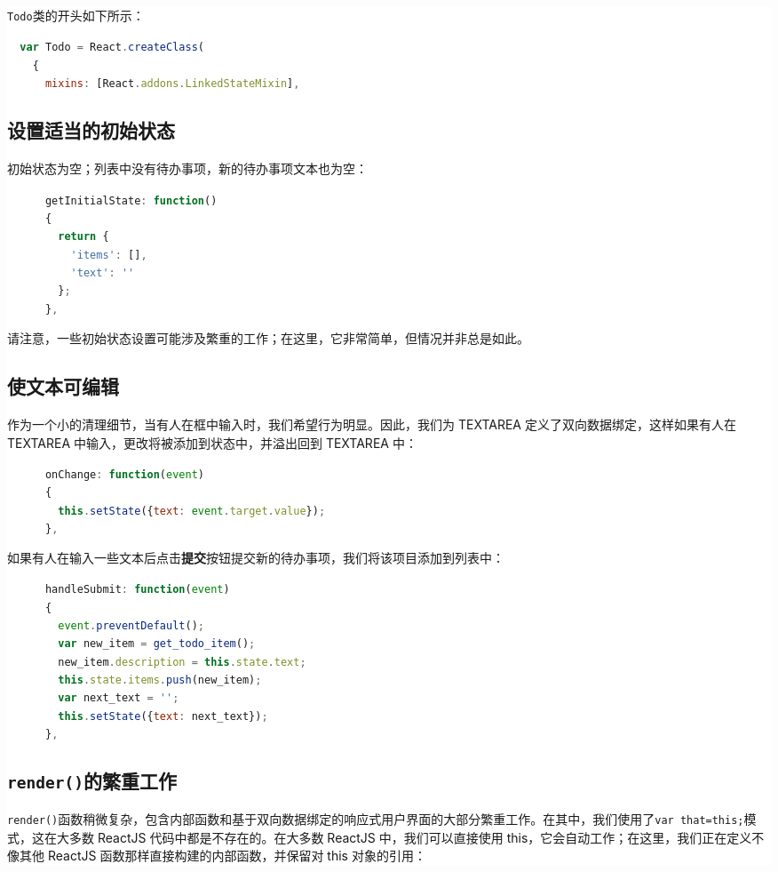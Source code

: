 `Todo`类的开头如下所示：

```js
  var Todo = React.createClass(
    {
      mixins: [React.addons.LinkedStateMixin],
```

## 设置适当的初始状态

初始状态为空；列表中没有待办事项，新的待办事项文本也为空：

```js
      getInitialState: function()
      {
        return {
          'items': [],
          'text': ''
        };
      },
```

请注意，一些初始状态设置可能涉及繁重的工作；在这里，它非常简单，但情况并非总是如此。

## 使文本可编辑

作为一个小的清理细节，当有人在框中输入时，我们希望行为明显。因此，我们为 TEXTAREA 定义了双向数据绑定，这样如果有人在 TEXTAREA 中输入，更改将被添加到状态中，并溢出回到 TEXTAREA 中：

```js
      onChange: function(event)
      {
        this.setState({text: event.target.value});
      },
```

如果有人在输入一些文本后点击**提交**按钮提交新的待办事项，我们将该项目添加到列表中：

```js
      handleSubmit: function(event)
      {
        event.preventDefault();
        var new_item = get_todo_item();
        new_item.description = this.state.text;
        this.state.items.push(new_item);
        var next_text = '';
        this.setState({text: next_text});
      },
```

## `render()`的繁重工作

`render()`函数稍微复杂，包含内部函数和基于双向数据绑定的响应式用户界面的大部分繁重工作。在其中，我们使用了`var that=this;`模式，这在大多数 ReactJS 代码中都是不存在的。在大多数 ReactJS 中，我们可以直接使用 this，它会自动工作；在这里，我们正在定义不像其他 ReactJS 函数那样直接构建的内部函数，并保留对 this 对象的引用：
